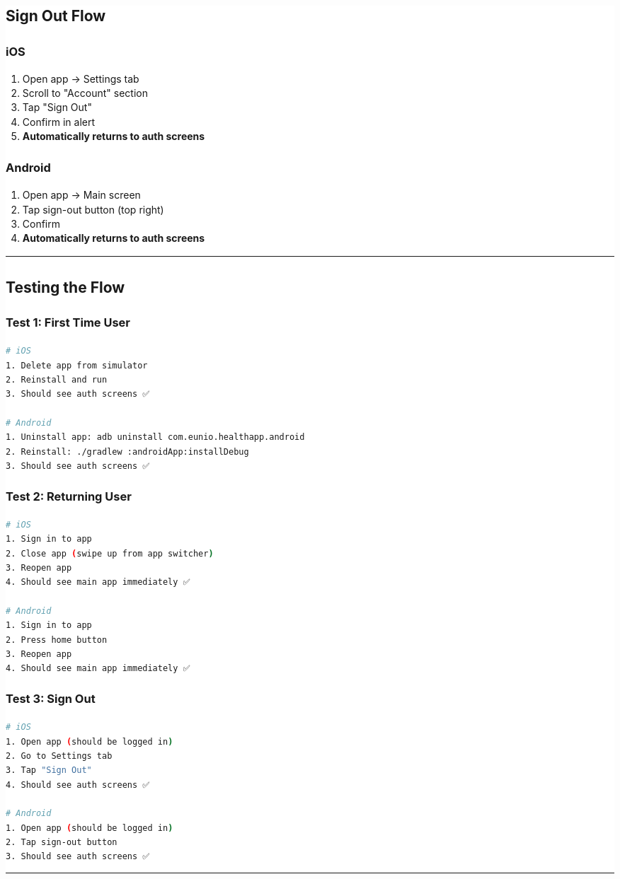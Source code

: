 
## Sign Out Flow

### iOS
1. Open app → Settings tab
2. Scroll to "Account" section
3. Tap "Sign Out"
4. Confirm in alert
5. **Automatically returns to auth screens**

### Android
1. Open app → Main screen
2. Tap sign-out button (top right)
3. Confirm
4. **Automatically returns to auth screens**

---

## Testing the Flow

### Test 1: First Time User
```bash
# iOS
1. Delete app from simulator
2. Reinstall and run
3. Should see auth screens ✅

# Android
1. Uninstall app: adb uninstall com.eunio.healthapp.android
2. Reinstall: ./gradlew :androidApp:installDebug
3. Should see auth screens ✅
```

### Test 2: Returning User
```bash
# iOS
1. Sign in to app
2. Close app (swipe up from app switcher)
3. Reopen app
4. Should see main app immediately ✅

# Android
1. Sign in to app
2. Press home button
3. Reopen app
4. Should see main app immediately ✅
```

### Test 3: Sign Out
```bash
# iOS
1. Open app (should be logged in)
2. Go to Settings tab
3. Tap "Sign Out"
4. Should see auth screens ✅

# Android
1. Open app (should be logged in)
2. Tap sign-out button
3. Should see auth screens ✅
```

---
